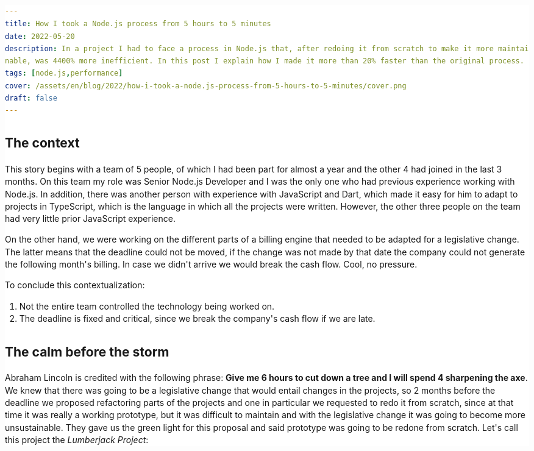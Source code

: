 ```yaml
---
title: How I took a Node.js process from 5 hours to 5 minutes
date: 2022-05-20
description: In a project I had to face a process in Node.js that, after redoing it from scratch to make it more maintainable, was 4400% more inefficient. In this post I explain how I made it more than 20% faster than the original process.
tags: [node.js,performance]
cover: /assets/en/blog/2022/how-i-took-a-node.js-process-from-5-hours-to-5-minutes/cover.png
draft: false
---
```


<youtube-video 
  video-id="V4sXNlzJIy8"
  video-caption="This post was originally a talk I gave at JSDay Canarias 2022">
</youtube-video>

## The context

This story begins with a team of 5 people, of which I had been part for almost a year and the other 4 had joined in the last 3 months. On this team my role was Senior Node.js Developer and I was the only one who had previous experience working with Node.js. In addition, there was another person with experience with JavaScript and Dart, which made it easy for him to adapt to projects in TypeScript, which is the language in which all the projects were written. However, the other three people on the team had very little prior JavaScript experience.

On the other hand, we were working on the different parts of a billing engine that needed to be adapted for a legislative change. The latter means that the deadline could not be moved, if the change was not made by that date the company could not generate the following month's billing. In case we didn't arrive we would break the cash flow. Cool, no pressure.

To conclude this contextualization:

1. Not the entire team controlled the technology being worked on.
1. The deadline is fixed and critical, since we break the company's cash flow if we are late.

## The calm before the storm

Abraham Lincoln is credited with the following phrase: **Give me 6 hours to cut down a tree and I will spend 4 sharpening the axe**. We knew that there was going to be a legislative change that would entail changes in the projects, so 2 months before the deadline we proposed refactoring parts of the projects and one in particular we requested to redo it from scratch, since at that time it was really a working prototype, but it was difficult to maintain and with the legislative change it was going to become more unsustainable. They gave us the green light for this proposal and said prototype was going to be redone from scratch. Let's call this project the *Lumberjack Project*:
